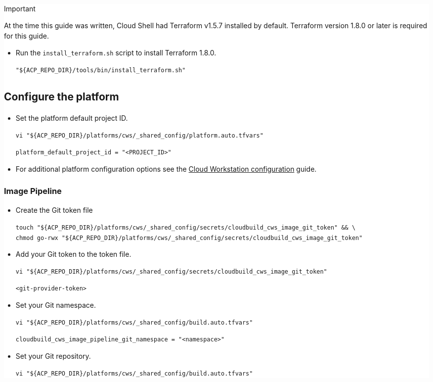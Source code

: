 > [!IMPORTANT]  
> At the time this guide was written, Cloud Shell had Terraform v1.5.7 installed
> by default. Terraform version 1.8.0 or later is required for this guide.

- Run the `install_terraform.sh` script to install Terraform 1.8.0.

  ```shell
  "${ACP_REPO_DIR}/tools/bin/install_terraform.sh"
  ```

## Configure the platform

- Set the platform default project ID.

  ```shell
  vi "${ACP_REPO_DIR}/platforms/cws/_shared_config/platform.auto.tfvars"
  ```

  ```hcl
  platform_default_project_id = "<PROJECT_ID>"
  ```

- For additional platform configuration options see the
  [Cloud Workstation configuration](/docs/platforms/cws/configuration.md) guide.

### Image Pipeline

- Create the Git token file

  ```shell
  touch "${ACP_REPO_DIR}/platforms/cws/_shared_config/secrets/cloudbuild_cws_image_git_token" && \
  chmod go-rwx "${ACP_REPO_DIR}/platforms/cws/_shared_config/secrets/cloudbuild_cws_image_git_token"
  ```

- Add your Git token to the token file.

  ```shell
  vi "${ACP_REPO_DIR}/platforms/cws/_shared_config/secrets/cloudbuild_cws_image_git_token"
  ```

  ```text
  <git-provider-token>
  ```

- Set your Git namespace.

  ```shell
  vi "${ACP_REPO_DIR}/platforms/cws/_shared_config/build.auto.tfvars"
  ```

  ```hcl
  cloudbuild_cws_image_pipeline_git_namespace = "<namespace>"
  ```

- Set your Git repository.

  ```shell
  vi "${ACP_REPO_DIR}/platforms/cws/_shared_config/build.auto.tfvars"
  ```
